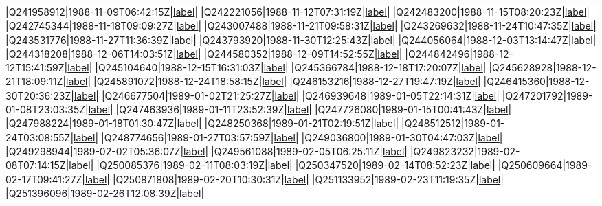 |Q241958912|1988-11-09T06:42:15Z|[label](https://github.com/link)|
|Q242221056|1988-11-12T07:31:19Z|[label](https://github.com/link)|
|Q242483200|1988-11-15T08:20:23Z|[label](https://github.com/link)|
|Q242745344|1988-11-18T09:09:27Z|[label](https://github.com/link)|
|Q243007488|1988-11-21T09:58:31Z|[label](https://github.com/link)|
|Q243269632|1988-11-24T10:47:35Z|[label](https://github.com/link)|
|Q243531776|1988-11-27T11:36:39Z|[label](https://github.com/link)|
|Q243793920|1988-11-30T12:25:43Z|[label](https://github.com/link)|
|Q244056064|1988-12-03T13:14:47Z|[label](https://github.com/link)|
|Q244318208|1988-12-06T14:03:51Z|[label](https://github.com/link)|
|Q244580352|1988-12-09T14:52:55Z|[label](https://github.com/link)|
|Q244842496|1988-12-12T15:41:59Z|[label](https://github.com/link)|
|Q245104640|1988-12-15T16:31:03Z|[label](https://github.com/link)|
|Q245366784|1988-12-18T17:20:07Z|[label](https://github.com/link)|
|Q245628928|1988-12-21T18:09:11Z|[label](https://github.com/link)|
|Q245891072|1988-12-24T18:58:15Z|[label](https://github.com/link)|
|Q246153216|1988-12-27T19:47:19Z|[label](https://github.com/link)|
|Q246415360|1988-12-30T20:36:23Z|[label](https://github.com/link)|
|Q246677504|1989-01-02T21:25:27Z|[label](https://github.com/link)|
|Q246939648|1989-01-05T22:14:31Z|[label](https://github.com/link)|
|Q247201792|1989-01-08T23:03:35Z|[label](https://github.com/link)|
|Q247463936|1989-01-11T23:52:39Z|[label](https://github.com/link)|
|Q247726080|1989-01-15T00:41:43Z|[label](https://github.com/link)|
|Q247988224|1989-01-18T01:30:47Z|[label](https://github.com/link)|
|Q248250368|1989-01-21T02:19:51Z|[label](https://github.com/link)|
|Q248512512|1989-01-24T03:08:55Z|[label](https://github.com/link)|
|Q248774656|1989-01-27T03:57:59Z|[label](https://github.com/link)|
|Q249036800|1989-01-30T04:47:03Z|[label](https://github.com/link)|
|Q249298944|1989-02-02T05:36:07Z|[label](https://github.com/link)|
|Q249561088|1989-02-05T06:25:11Z|[label](https://github.com/link)|
|Q249823232|1989-02-08T07:14:15Z|[label](https://github.com/link)|
|Q250085376|1989-02-11T08:03:19Z|[label](https://github.com/link)|
|Q250347520|1989-02-14T08:52:23Z|[label](https://github.com/link)|
|Q250609664|1989-02-17T09:41:27Z|[label](https://github.com/link)|
|Q250871808|1989-02-20T10:30:31Z|[label](https://github.com/link)|
|Q251133952|1989-02-23T11:19:35Z|[label](https://github.com/link)|
|Q251396096|1989-02-26T12:08:39Z|[label](https://github.com/link)|